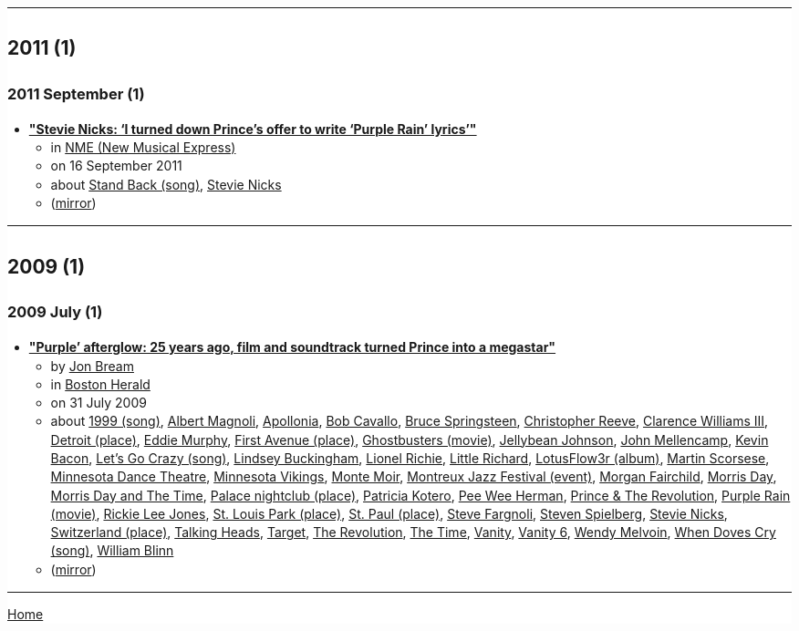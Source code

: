----

## 2011 (1)

### 2011 September (1)

 - [**"Stevie Nicks: ‘I turned down Prince’s offer to write ‘Purple Rain’ lyrics’"**](https://www.nme.com/news/music/stevie-nicks-15-1279343)
    - in [NME (New Musical Express)](../../publications/nme-new-musical-express/index.md)
    - on 16 September 2011
    - about [Stand Back (song)](../../topics/song/stand-back/index.md), [Stevie Nicks](../../topics/stevie-nicks/index.md)
    - ([mirror](https://web.archive.org/web/*/https://www.nme.com/news/music/stevie-nicks-15-1279343))

----

## 2009 (1)

### 2009 July (1)

 - [**"Purple’ afterglow: 25 years ago, film and soundtrack turned Prince into a megastar"**](https://www.bostonherald.com/2009/07/31/purple-afterglow-25-years-ago-film-and-soundtrack-turned-prince-into-a-megastar/)
    - by [Jon Bream](../../authors/jon-bream/index.md)
    - in [Boston Herald](../../publications/boston-herald/index.md)
    - on 31 July 2009
    - about [1999 (song)](../../topics/song/1999/index.md), [Albert Magnoli](../../topics/albert-magnoli/index.md), [Apollonia](../../topics/apollonia/index.md), [Bob Cavallo](../../topics/bob-cavallo/index.md), [Bruce Springsteen](../../topics/bruce-springsteen/index.md), [Christopher Reeve](../../topics/christopher-reeve/index.md), [Clarence Williams III](../../topics/clarence-williams-iii/index.md), [Detroit (place)](../../topics/place/detroit/index.md), [Eddie Murphy](../../topics/eddie-murphy/index.md), [First Avenue (place)](../../topics/place/first-avenue/index.md), [Ghostbusters (movie)](../../topics/movie/ghostbusters/index.md), [Jellybean Johnson](../../topics/jellybean-johnson/index.md), [John Mellencamp](../../topics/john-mellencamp/index.md), [Kevin Bacon](../../topics/kevin-bacon/index.md), [Let’s Go Crazy (song)](../../topics/song/let-s-go-crazy/index.md), [Lindsey Buckingham](../../topics/lindsey-buckingham/index.md), [Lionel Richie](../../topics/lionel-richie/index.md), [Little Richard](../../topics/little-richard/index.md), [LotusFlow3r (album)](../../topics/album/lotusflow3r/index.md), [Martin Scorsese](../../topics/martin-scorsese/index.md), [Minnesota Dance Theatre](../../topics/minnesota-dance-theatre/index.md), [Minnesota Vikings](../../topics/minnesota-vikings/index.md), [Monte Moir](../../topics/monte-moir/index.md), [Montreux Jazz Festival (event)](../../topics/event/montreux-jazz-festival/index.md), [Morgan Fairchild](../../topics/morgan-fairchild/index.md), [Morris Day](../../topics/morris-day/index.md), [Morris Day and The Time](../../topics/morris-day-and-the-time/index.md), [Palace nightclub (place)](../../topics/place/palace-nightclub/index.md), [Patricia Kotero](../../topics/patricia-kotero/index.md), [Pee Wee Herman](../../topics/pee-wee-herman/index.md), [Prince & The Revolution](../../topics/prince-the-revolution/index.md), [Purple Rain (movie)](../../topics/movie/purple-rain/index.md), [Rickie Lee Jones](../../topics/rickie-lee-jones/index.md), [St. Louis Park (place)](../../topics/place/st-louis-park/index.md), [St. Paul (place)](../../topics/place/st-paul/index.md), [Steve Fargnoli](../../topics/steve-fargnoli/index.md), [Steven Spielberg](../../topics/steven-spielberg/index.md), [Stevie Nicks](../../topics/stevie-nicks/index.md), [Switzerland (place)](../../topics/place/switzerland/index.md), [Talking Heads](../../topics/talking-heads/index.md), [Target](../../topics/target/index.md), [The Revolution](../../topics/the-revolution/index.md), [The Time](../../topics/the-time/index.md), [Vanity](../../topics/vanity/index.md), [Vanity 6](../../topics/vanity-6/index.md), [Wendy Melvoin](../../topics/wendy-melvoin/index.md), [When Doves Cry (song)](../../topics/song/when-doves-cry/index.md), [William Blinn](../../topics/william-blinn/index.md)
    - ([mirror](https://web.archive.org/web/*/https://www.bostonherald.com/2009/07/31/purple-afterglow-25-years-ago-film-and-soundtrack-turned-prince-into-a-megastar/))

----

[Home](../index.md)
